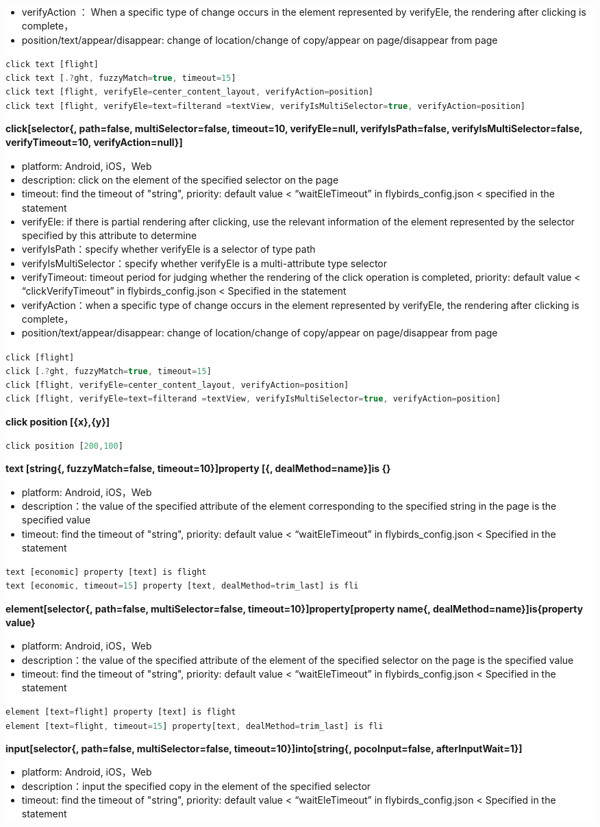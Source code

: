 - verifyAction ： When a specific type of change occurs in the element represented by verifyEle, the rendering after clicking is complete，
- position/text/appear/disappear: change of location/change of copy/appear on page/disappear from page
```js
click text [flight]
click text [.?ght, fuzzyMatch=true, timeout=15]
click text [flight, verifyEle=center_content_layout, verifyAction=position]
click text [flight, verifyEle=text=filterand =textView, verifyIsMultiSelector=true, verifyAction=position]
```
**click[selector{, path=false, multiSelector=false, timeout=10, verifyEle=null, verifyIsPath=false, verifyIsMultiSelector=false, verifyTimeout=10, verifyAction=null}]**
- platform: Android, iOS，Web
- description: click on the element of the specified selector on the page   
- timeout: find the timeout of "string", priority: default value < “waitEleTimeout” in flybirds_config.json < specified in the statement
- verifyEle: if there is partial rendering after clicking, use the relevant information of the element represented by the selector specified by this attribute to determine
- verifyIsPath：specify whether verifyEle is a selector of type path
- verifyIsMultiSelector：specify whether verifyEle is a multi-attribute type selector
- verifyTimeout: timeout period for judging whether the rendering of the click operation is completed, priority: default value < “clickVerifyTimeout” in flybirds_config.json < Specified in the statement
- verifyAction：when a specific type of change occurs in the element represented by verifyEle, the rendering after clicking is complete，
- position/text/appear/disappear: change of location/change of copy/appear on page/disappear from page
```js
click [flight]
click [.?ght, fuzzyMatch=true, timeout=15]
click [flight, verifyEle=center_content_layout, verifyAction=position]
click [flight, verifyEle=text=filterand =textView, verifyIsMultiSelector=true, verifyAction=position]
```
**click position [{x},{y}]**
```js
click position [200,100]
```
**text [string{, fuzzyMatch=false, timeout=10}]property [{, dealMethod=name}]is {}**
- platform: Android, iOS，Web
- description：the value of the specified attribute of the element corresponding to the specified string in the page is the specified value
- timeout: find the timeout of "string", priority: default value < “waitEleTimeout” in flybirds_config.json < Specified in the statement
```js
text [economic] property [text] is flight
text [economic, timeout=15] property [text, dealMethod=trim_last] is fli
```
**element[selector{, path=false, multiSelector=false, timeout=10}]property[property name{, dealMethod=name}]is{property value}**
- platform: Android, iOS，Web
- description：the value of the specified attribute of the element of the specified selector on the page is the specified value
- timeout: find the timeout of "string", priority: default value < “waitEleTimeout” in flybirds_config.json < Specified in the statement
```js
element [text=flight] property [text] is flight
element [text=flight, timeout=15] property[text, dealMethod=trim_last] is fli
```
**input[selector{, path=false, multiSelector=false, timeout=10}]into[string{, pocoInput=false, afterInputWait=1}]**
- platform: Android, iOS，Web
- description：input the specified copy in the element of the specified selector 
- timeout: find the timeout of "string", priority: default value < “waitEleTimeout” in flybirds_config.json < Specified in the statement
